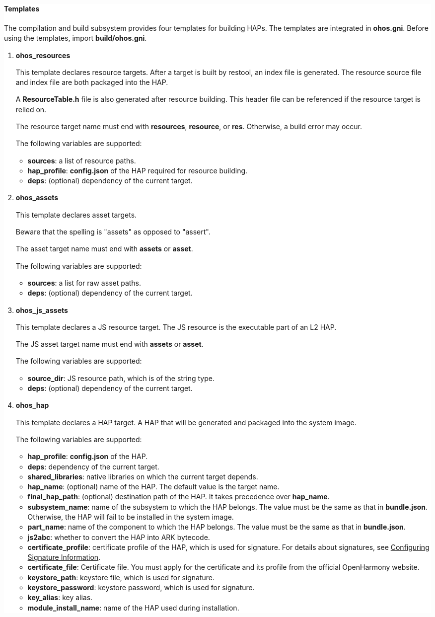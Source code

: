 #### **Templates**

The compilation and build subsystem provides four templates for building HAPs. The templates are integrated in **ohos.gni**. Before using the templates, import **build/ohos.gni**.

1. **ohos_resources**

   This template declares resource targets. After a target is built by restool, an index file is generated. The resource source file and index file are both packaged into the HAP.

   A **ResourceTable.h** file is also generated after resource building. This header file can be referenced if the resource target is relied on.

   The resource target name must end with **resources**, **resource**, or **res**. Otherwise, a build error may occur.

   The following variables are supported:

   - **sources**: a list of resource paths.
   - **hap_profile**: **config.json** of the HAP required for resource building.
   - **deps**: (optional) dependency of the current target.

2. **ohos_assets**

   This template declares asset targets. 

   Beware that the spelling is "assets" as opposed to "assert".

   The asset target name must end with **assets** or **asset**.

   The following variables are supported:

   - **sources**: a list for raw asset paths.
   - **deps**: (optional) dependency of the current target.

3. **ohos_js_assets**

   This template declares a JS resource target. The JS resource is the executable part of an L2 HAP.

   The JS asset target name must end with **assets** or **asset**.

   The following variables are supported:

   - **source_dir**: JS resource path, which is of the string type.
   - **deps**: (optional) dependency of the current target.

4. **ohos_hap**

   This template declares a HAP target. A HAP that will be generated and packaged into the system image.

   The following variables are supported:

   - **hap_profile**: **config.json** of the HAP.
   - **deps**: dependency of the current target.
   - **shared_libraries**: native libraries on which the current target depends.
   - **hap_name**: (optional) name of the HAP. The default value is the target name.
   - **final_hap_path**: (optional) destination path of the HAP. It takes precedence over **hap_name**.
   - **subsystem_name**: name of the subsystem to which the HAP belongs. The value must be the same as that in **bundle.json**. Otherwise, the HAP will fail to be installed in the system image.
   - **part_name**: name of the component to which the HAP belongs. The value must be the same as that in **bundle.json**.
   - **js2abc**: whether to convert the HAP into ARK bytecode. 
   - **certificate_profile**: certificate profile of the HAP, which is used for signature. For details about signatures, see [Configuring Signature Information](https://developer.harmonyos.com/cn/docs/documentation/doc-guides/ohos-debugging-and-running-0000001263040487#section17660437768).
   - **certificate_file**: Certificate file. You must apply for the certificate and its profile from the official OpenHarmony website.
   - **keystore_path**: keystore file, which is used for signature.
   - **keystore_password**: keystore password, which is used for signature.
   - **key_alias**: key alias.
   - **module_install_name**: name of the HAP used during installation.